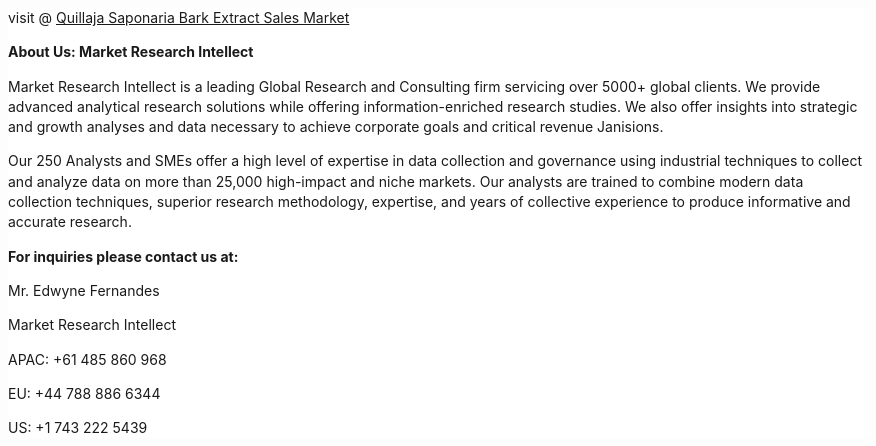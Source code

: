 visit&nbsp;@</strong>&nbsp;</span><span class="font-[700]"><a href="https://www.marketresearchintellect.com/product/quillaja-saponaria-bark-extract-sales-market-size-and-forecast/?utm_source=Linkedin&utm_medium=026" target="_blank" data-tracking-control-name="article-ssr-frontend-pulse_little-text-block" data-tracking-will-navigate="" data-test-link="">Quillaja Saponaria Bark Extract Sales Market</a></span></p><p><strong><span class="font-[700]">About Us: Market Research Intellect</span></strong></p><p><span class="">Market Research Intellect is a leading Global Research and Consulting firm servicing over 5000+ global clients. We provide advanced analytical research solutions while offering information-enriched research studies.&nbsp;</span>We also offer insights into strategic and growth analyses and data necessary to achieve corporate goals and critical revenue Janisions.</p><p><span class="">Our 250 Analysts and SMEs offer a high level of expertise in data collection and governance using industrial techniques to collect and analyze data on more than 25,000 high-impact and niche markets. Our analysts are trained to combine modern data collection techniques, superior research methodology, expertise, and years of collective experience to produce informative and accurate research.</span></p><p><strong>For inquiries please contact us at:</strong></p><p>Mr. Edwyne Fernandes</p><p>Market Research Intellect</p><p>APAC: +61 485 860 968</p><p>EU: +44 788 886 6344</p><p>US: +1 743 222 5439</p>
